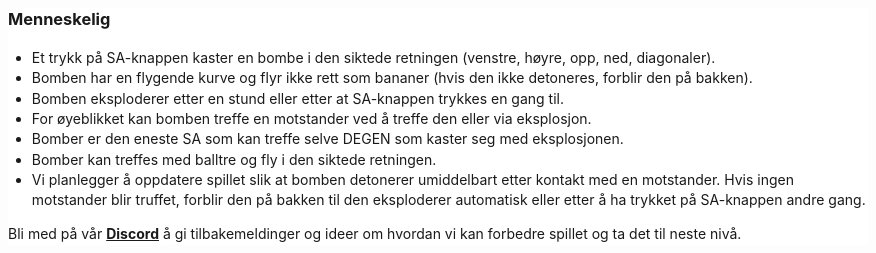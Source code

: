### Menneskelig

- Et trykk på SA-knappen kaster en bombe i den siktede retningen (venstre, høyre, opp, ned, diagonaler).
- Bomben har en flygende kurve og flyr ikke rett som bananer (hvis den ikke detoneres, forblir den på bakken).
- Bomben eksploderer etter en stund eller etter at SA-knappen trykkes en gang til.
- For øyeblikket kan bomben treffe en motstander ved å treffe den eller via eksplosjon.
- Bomber er den eneste SA som kan treffe selve DEGEN som kaster seg med eksplosjonen.
- Bomber kan treffes med balltre og fly i den siktede retningen.
- Vi planlegger å oppdatere spillet slik at bomben detonerer umiddelbart etter kontakt med en motstander. Hvis ingen motstander blir truffet, forblir den på bakken til den eksploderer automatisk eller etter å ha trykket på SA-knappen andre gang.

Bli med på vår **[Discord](https://discord.gg/niftyleague)** å gi tilbakemeldinger og ideer om hvordan vi kan forbedre spillet og ta det til neste nivå.
